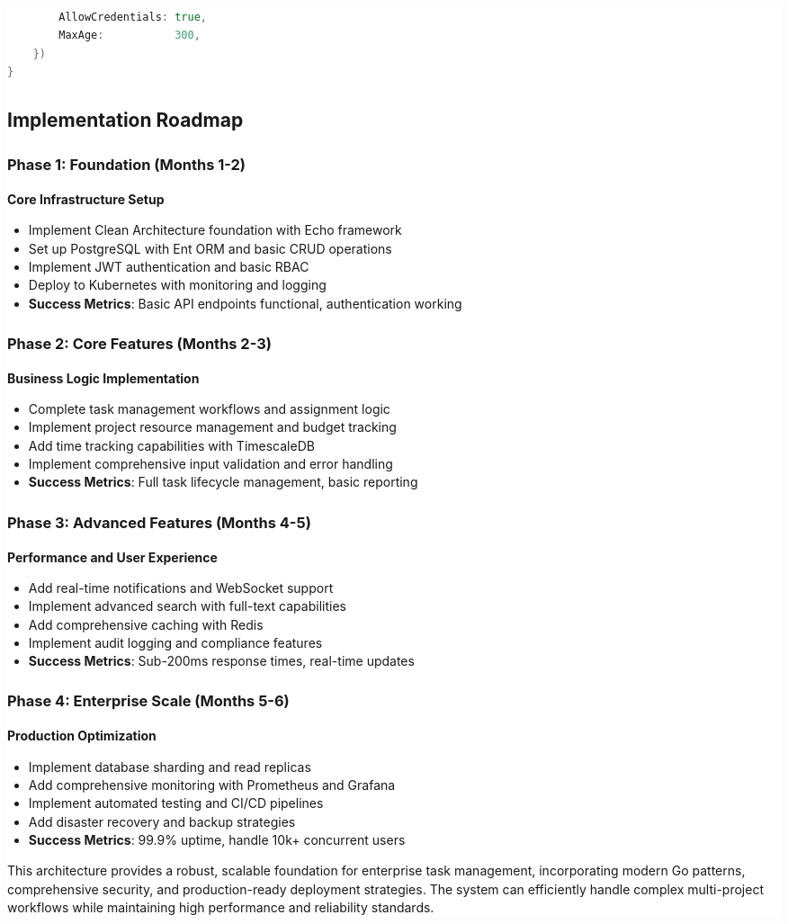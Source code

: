 ```go
        AllowCredentials: true,
        MaxAge:           300,
    })
}
```

## Implementation Roadmap

### Phase 1: Foundation (Months 1-2)
**Core Infrastructure Setup**
- Implement Clean Architecture foundation with Echo framework
- Set up PostgreSQL with Ent ORM and basic CRUD operations
- Implement JWT authentication and basic RBAC
- Deploy to Kubernetes with monitoring and logging
- **Success Metrics**: Basic API endpoints functional, authentication working

### Phase 2: Core Features (Months 2-3)
**Business Logic Implementation**
- Complete task management workflows and assignment logic
- Implement project resource management and budget tracking
- Add time tracking capabilities with TimescaleDB
- Implement comprehensive input validation and error handling
- **Success Metrics**: Full task lifecycle management, basic reporting

### Phase 3: Advanced Features (Months 4-5)
**Performance and User Experience**
- Add real-time notifications and WebSocket support
- Implement advanced search with full-text capabilities
- Add comprehensive caching with Redis
- Implement audit logging and compliance features
- **Success Metrics**: Sub-200ms response times, real-time updates

### Phase 4: Enterprise Scale (Months 5-6)
**Production Optimization**
- Implement database sharding and read replicas
- Add comprehensive monitoring with Prometheus and Grafana
- Implement automated testing and CI/CD pipelines
- Add disaster recovery and backup strategies
- **Success Metrics**: 99.9% uptime, handle 10k+ concurrent users

This architecture provides a robust, scalable foundation for enterprise task management, incorporating modern Go patterns, comprehensive security, and production-ready deployment strategies. The system can efficiently handle complex multi-project workflows while maintaining high performance and reliability standards.
